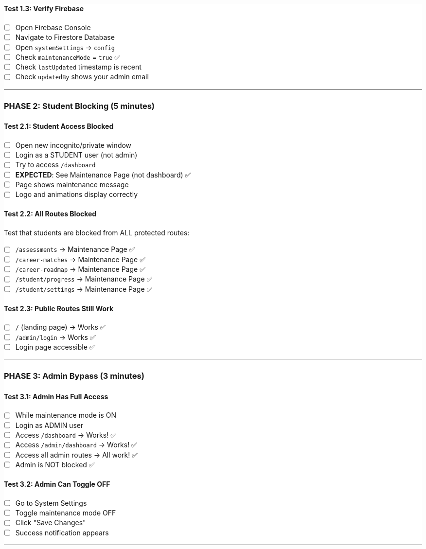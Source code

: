 #### Test 1.3: Verify Firebase
- [ ] Open Firebase Console
- [ ] Navigate to Firestore Database
- [ ] Open `systemSettings` → `config`
- [ ] Check `maintenanceMode` = `true` ✅
- [ ] Check `lastUpdated` timestamp is recent
- [ ] Check `updatedBy` shows your admin email

---

### **PHASE 2: Student Blocking (5 minutes)**

#### Test 2.1: Student Access Blocked
- [ ] Open new incognito/private window
- [ ] Login as a STUDENT user (not admin)
- [ ] Try to access `/dashboard`
- [ ] **EXPECTED**: See Maintenance Page (not dashboard) ✅
- [ ] Page shows maintenance message
- [ ] Logo and animations display correctly

#### Test 2.2: All Routes Blocked
Test that students are blocked from ALL protected routes:
- [ ] `/assessments` → Maintenance Page ✅
- [ ] `/career-matches` → Maintenance Page ✅
- [ ] `/career-roadmap` → Maintenance Page ✅
- [ ] `/student/progress` → Maintenance Page ✅
- [ ] `/student/settings` → Maintenance Page ✅

#### Test 2.3: Public Routes Still Work
- [ ] `/` (landing page) → Works ✅
- [ ] `/admin/login` → Works ✅
- [ ] Login page accessible ✅

---

### **PHASE 3: Admin Bypass (3 minutes)**

#### Test 3.1: Admin Has Full Access
- [ ] While maintenance mode is ON
- [ ] Login as ADMIN user
- [ ] Access `/dashboard` → Works! ✅
- [ ] Access `/admin/dashboard` → Works! ✅
- [ ] Access all admin routes → All work! ✅
- [ ] Admin is NOT blocked ✅

#### Test 3.2: Admin Can Toggle OFF
- [ ] Go to System Settings
- [ ] Toggle maintenance mode OFF
- [ ] Click "Save Changes"
- [ ] Success notification appears

---